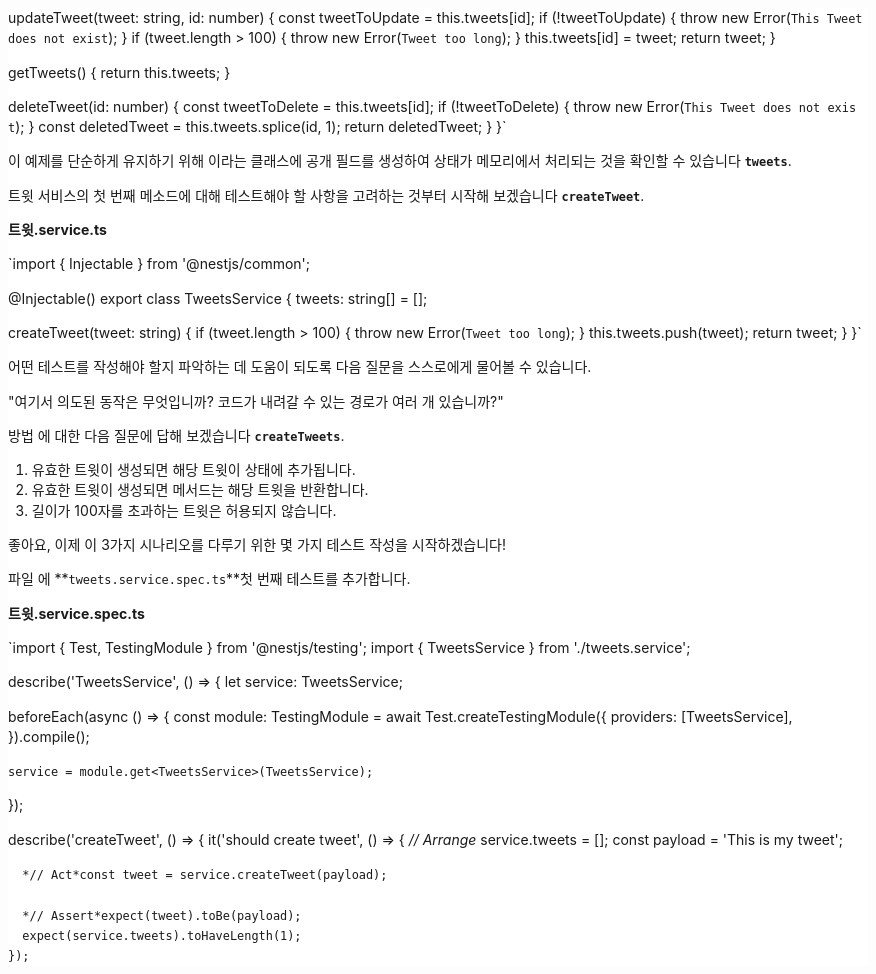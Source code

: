 updateTweet(tweet: string, id: number) { const tweetToUpdate = this.tweets[id]; if (!tweetToUpdate) { throw new Error(`This Tweet does not exist`); } if (tweet.length > 100) { throw new Error(`Tweet too long`); } this.tweets[id] = tweet; return tweet; }

getTweets() { return this.tweets; }

deleteTweet(id: number) { const tweetToDelete = this.tweets[id]; if (!tweetToDelete) { throw new Error(`This Tweet does not exist`); } const deletedTweet = this.tweets.splice(id, 1); return deletedTweet; } }`

이 예제를 단순하게 유지하기 위해 이라는 클래스에 공개 필드를 생성하여 상태가 메모리에서 처리되는 것을 확인할 수 있습니다 **`tweets`**.

트윗 서비스의 첫 번째 메소드에 대해 테스트해야 할 사항을 고려하는 것부터 시작해 보겠습니다 **`createTweet`**.

**트윗.service.ts**

`import { Injectable } from '@nestjs/common';

@Injectable() export class TweetsService { tweets: string[] = [];

createTweet(tweet: string) { if (tweet.length > 100) { throw new Error(`Tweet too long`); } this.tweets.push(tweet); return tweet; } }`

어떤 테스트를 작성해야 할지 파악하는 데 도움이 되도록 다음 질문을 스스로에게 물어볼 수 있습니다.

"여기서 의도된 동작은 무엇입니까? 코드가 내려갈 수 있는 경로가 여러 개 있습니까?"

방법 에 대한 다음 질문에 답해 보겠습니다 **`createTweets`**.

1. 유효한 트윗이 생성되면 해당 트윗이 상태에 추가됩니다.
2. 유효한 트윗이 생성되면 메서드는 해당 트윗을 반환합니다.
3. 길이가 100자를 초과하는 트윗은 허용되지 않습니다.

좋아요, 이제 이 3가지 시나리오를 다루기 위한 몇 가지 테스트 작성을 시작하겠습니다!

파일 에 **`tweets.service.spec.ts`**첫 번째 테스트를 추가합니다.

**트윗.service.spec.ts**

`import { Test, TestingModule } from '@nestjs/testing'; import { TweetsService } from './tweets.service';

describe('TweetsService', () => { let service: TweetsService;

beforeEach(async () => { const module: TestingModule = await Test.createTestingModule({ providers: [TweetsService], }).compile();

```
service = module.get<TweetsService>(TweetsService);
```

});

describe('createTweet', () => { it('should create tweet', () => { _// Arrange_ service.tweets = []; const payload = 'This is my tweet';

```
  *// Act*const tweet = service.createTweet(payload);

  *// Assert*expect(tweet).toBe(payload);
  expect(service.tweets).toHaveLength(1);
});
```
